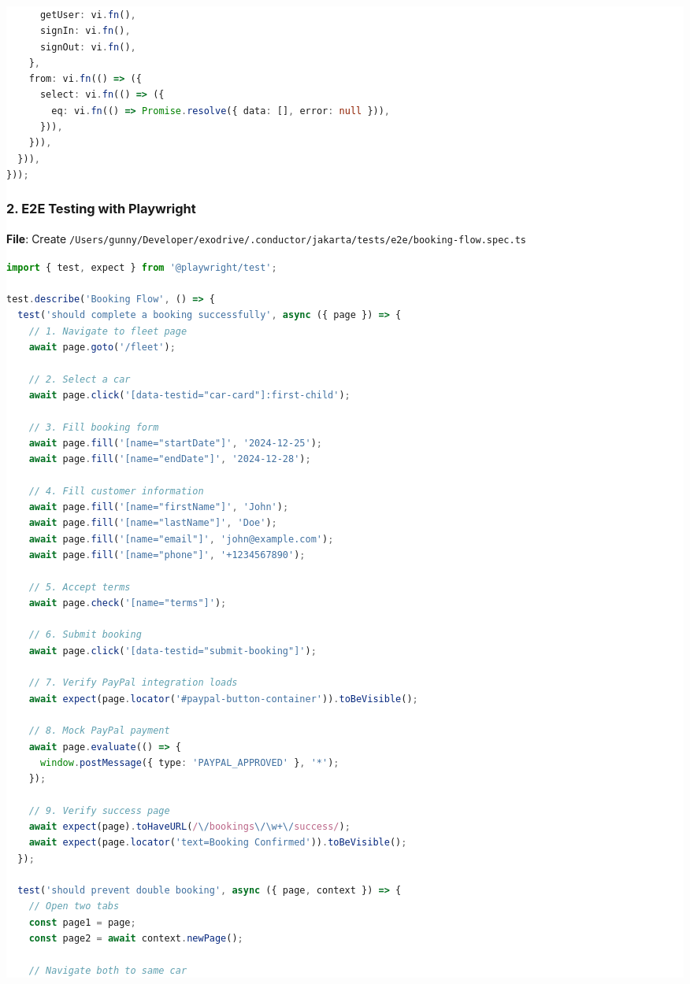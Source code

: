 ```typescript
      getUser: vi.fn(),
      signIn: vi.fn(),
      signOut: vi.fn(),
    },
    from: vi.fn(() => ({
      select: vi.fn(() => ({
        eq: vi.fn(() => Promise.resolve({ data: [], error: null })),
      })),
    })),
  })),
}));
```

### 2. E2E Testing with Playwright
**File**: Create `/Users/gunny/Developer/exodrive/.conductor/jakarta/tests/e2e/booking-flow.spec.ts`

```typescript
import { test, expect } from '@playwright/test';

test.describe('Booking Flow', () => {
  test('should complete a booking successfully', async ({ page }) => {
    // 1. Navigate to fleet page
    await page.goto('/fleet');
    
    // 2. Select a car
    await page.click('[data-testid="car-card"]:first-child');
    
    // 3. Fill booking form
    await page.fill('[name="startDate"]', '2024-12-25');
    await page.fill('[name="endDate"]', '2024-12-28');
    
    // 4. Fill customer information
    await page.fill('[name="firstName"]', 'John');
    await page.fill('[name="lastName"]', 'Doe');
    await page.fill('[name="email"]', 'john@example.com');
    await page.fill('[name="phone"]', '+1234567890');
    
    // 5. Accept terms
    await page.check('[name="terms"]');
    
    // 6. Submit booking
    await page.click('[data-testid="submit-booking"]');
    
    // 7. Verify PayPal integration loads
    await expect(page.locator('#paypal-button-container')).toBeVisible();
    
    // 8. Mock PayPal payment
    await page.evaluate(() => {
      window.postMessage({ type: 'PAYPAL_APPROVED' }, '*');
    });
    
    // 9. Verify success page
    await expect(page).toHaveURL(/\/bookings\/\w+\/success/);
    await expect(page.locator('text=Booking Confirmed')).toBeVisible();
  });
  
  test('should prevent double booking', async ({ page, context }) => {
    // Open two tabs
    const page1 = page;
    const page2 = await context.newPage();
    
    // Navigate both to same car
```